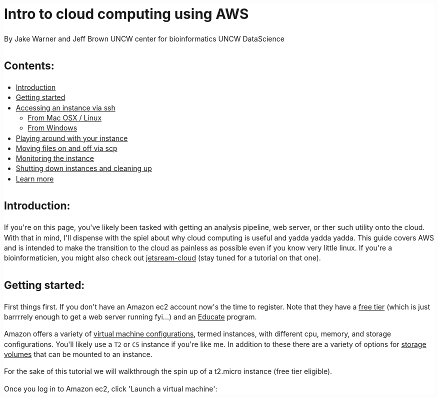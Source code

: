 # Intro to cloud computing using AWS 
By Jake Warner and Jeff Brown
UNCW center for bioinformatics
UNCW DataScience

## Contents: 
* [Introduction](https://github.com/ScientistJake/getting_started_with_AWS#introduction)  
* [Getting started](https://github.com/ScientistJake/getting_started_with_AWS#getting-started)  
* [Accessing an instance via ssh](https://github.com/ScientistJake/getting_started_with_AWS#accessing-an-instance-via-ssh) 
     - [From Mac OSX / Linux](https://github.com/ScientistJake/getting_started_with_AWS#accessing-an-instance-via-ssh-from-a-mac-linux) 
     - [From Windows](https://github.com/ScientistJake/getting_started_with_AWS#accessing-your-instance-from-a-windows-machine) 
* [Playing around with your instance](https://github.com/ScientistJake/getting_started_with_AWS#playing-around-with-your-instance) 
* [Moving files on and off via scp](https://github.com/ScientistJake/getting_started_with_AWS#moving-files-on-and-off-via-scp) 
* [Monitoring the instance](https://github.com/ScientistJake/getting_started_with_AWS#monitoring-the-instance) 
* [Shutting down instances and cleaning up](https://github.com/ScientistJake/getting_started_with_AWS#shutting-down-an-instance-and-cleaning-up) 
* [Learn more](https://github.com/ScientistJake/getting_started_with_AWS#learn-more) 

## Introduction:  
If you're on this page, you've likely been tasked with getting an analysis pipeline, web server, or ther such utility onto the cloud. With that in mind, I'll dispense with the spiel about why cloud computing is useful and yadda yadda yadda. This guide covers AWS and is intended to make the transition to the cloud as painless as possible even if you know very little linux. If you're a bioinformaticien, you might also check out [jetsream-cloud](https://jetstream-cloud.org/) (stay tuned for a tutorial on that one).

## Getting started:  
First things first. If you don't have an Amazon ec2 account now's the time to register. Note that they have a [free tier](https://aws.amazon.com/free/) (which is just barrrrely enough to get a web server running fyi...) and an [Educate](https://aws.amazon.com/education/awseducate/) program.

Amazon offers a variety of [virtual machine configurations](https://aws.amazon.com/ec2/instance-types/), termed instances, with different cpu, memory, and storage configurations. You'll likely use a `T2` or `C5` instance if you're like me. In addition to these there are a variety of options for [storage volumes](https://aws.amazon.com/ebs/volume-types/) that can be mounted to an instance.  

For the sake of this tutorial we will walkthrough the spin up of a t2.micro instance (free tier eligible).

Once you log in to Amazon ec2, click 'Launch a virtual machine':  